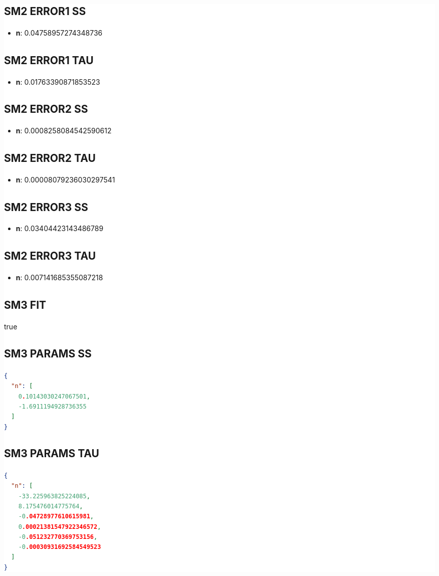 ## SM2 ERROR1 SS

- **n**: 0.04758957274348736

## SM2 ERROR1 TAU

- **n**: 0.01763390871853523

## SM2 ERROR2 SS

- **n**: 0.0008258084542590612

## SM2 ERROR2 TAU

- **n**: 0.00008079236030297541

## SM2 ERROR3 SS

- **n**: 0.03404423143486789

## SM2 ERROR3 TAU

- **n**: 0.007141685355087218

## SM3 FIT

true

## SM3 PARAMS SS

```json
{
  "n": [
    0.10143030247067501,
    -1.6911194928736355
  ]
}
```

## SM3 PARAMS TAU

```json
{
  "n": [
    -33.225963825224085,
    8.175476014775764,
    -0.04728977610615981,
    0.00021381547922346572,
    -0.051232770369753156,
    -0.00030931692584549523
  ]
}
```
